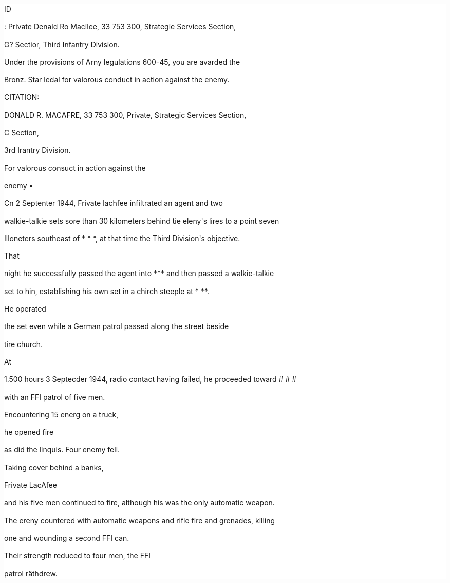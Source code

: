 ID

: Private Denald Ro Macilee, 33 753 300, Strategie Services Section,

G? Sectior, Third Infantry Division.

Under the provisions of Arny legulations 600-45, you are avarded the

Bronz. Star ledal for valorous conduct in action against the enemy.

CITATION:

DONALD R. MACAFRE, 33 753 300, Private, Strategic Services Section,

C Section,

3rd Irantry Division.

For valorous consuct in action against the

enemy •

Cn 2 Septenter 1944, Frivate lachfee infiltrated an agent and two

walkie-talkie sets sore than 30 kilometers behind tie eleny's lires to a point seven

Illoneters southeast of * * *, at that time the Third Division's objective.

That

night he successfully passed the agent into *** and then passed a walkie-talkie

set to hin, establishing his own set in a chirch steeple at * **.

He operated

the set even while a German patrol passed along the street beside

tire church.

At

1.500 hours 3 Septecder 1944, radio contact having failed, he proceeded toward # # #

with an FFI patrol of five men.

Encountering 15 energ on a truck,

he opened fire

as did the linquis. Four enemy fell.

Taking cover behind a banks,

Frivate LacAfee

and his five men continued to fire, although his was the only automatic weapon.

The ereny countered with automatic weapons and rifle fire and grenades, killing

one and wounding a second FFI can.

Their strength reduced to four men, the FFI

patrol räthdrew.
